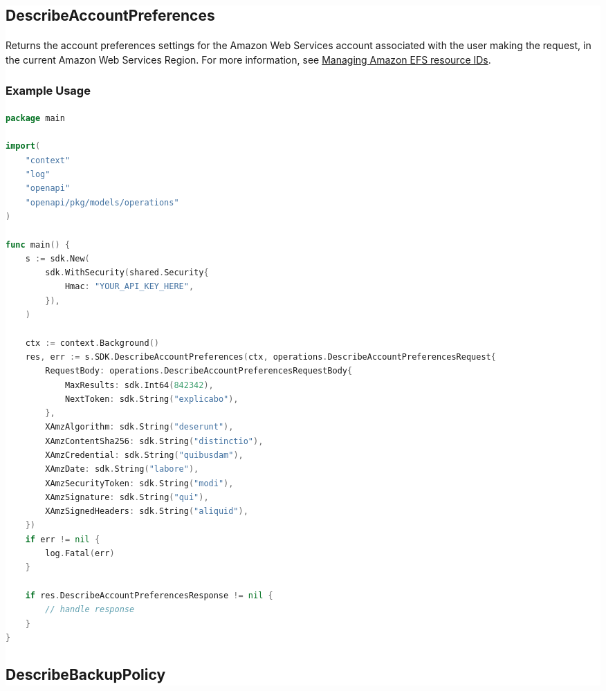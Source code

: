 ## DescribeAccountPreferences

Returns the account preferences settings for the Amazon Web Services account associated with the user making the request, in the current Amazon Web Services Region. For more information, see <a href="efs/latest/ug/manage-efs-resource-ids.html">Managing Amazon EFS resource IDs</a>.

### Example Usage

```go
package main

import(
	"context"
	"log"
	"openapi"
	"openapi/pkg/models/operations"
)

func main() {
    s := sdk.New(
        sdk.WithSecurity(shared.Security{
            Hmac: "YOUR_API_KEY_HERE",
        }),
    )

    ctx := context.Background()
    res, err := s.SDK.DescribeAccountPreferences(ctx, operations.DescribeAccountPreferencesRequest{
        RequestBody: operations.DescribeAccountPreferencesRequestBody{
            MaxResults: sdk.Int64(842342),
            NextToken: sdk.String("explicabo"),
        },
        XAmzAlgorithm: sdk.String("deserunt"),
        XAmzContentSha256: sdk.String("distinctio"),
        XAmzCredential: sdk.String("quibusdam"),
        XAmzDate: sdk.String("labore"),
        XAmzSecurityToken: sdk.String("modi"),
        XAmzSignature: sdk.String("qui"),
        XAmzSignedHeaders: sdk.String("aliquid"),
    })
    if err != nil {
        log.Fatal(err)
    }

    if res.DescribeAccountPreferencesResponse != nil {
        // handle response
    }
}
```

## DescribeBackupPolicy
